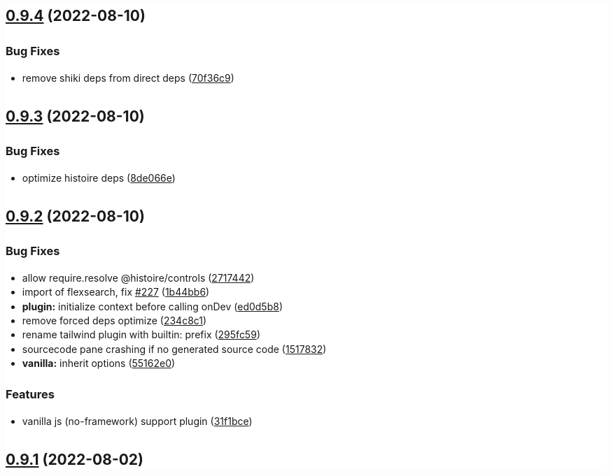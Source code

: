 

## [0.9.4](https://github.com/Akryum/histoire/compare/v0.9.3...v0.9.4) (2022-08-10)


### Bug Fixes

* remove shiki deps from direct deps ([70f36c9](https://github.com/Akryum/histoire/commit/70f36c9ac801544b71efe09e511abd11b7362b3f))



## [0.9.3](https://github.com/Akryum/histoire/compare/v0.9.2...v0.9.3) (2022-08-10)


### Bug Fixes

* optimize histoire deps ([8de066e](https://github.com/Akryum/histoire/commit/8de066eae29a45786fe604b1558f7aabc8ec074d))



## [0.9.2](https://github.com/Akryum/histoire/compare/v0.9.1...v0.9.2) (2022-08-10)


### Bug Fixes

* allow require.resolve @histoire/controls ([2717442](https://github.com/Akryum/histoire/commit/27174425f86e19c294d8d39bca372016745a15db))
* import of flexsearch, fix [#227](https://github.com/Akryum/histoire/issues/227) ([1b44bb6](https://github.com/Akryum/histoire/commit/1b44bb66b7086ea7e2625de8890624a6919b8a01))
* **plugin:** initialize context before calling onDev ([ed0d5b8](https://github.com/Akryum/histoire/commit/ed0d5b8b60428f587d4f87749e4818424edb1327))
* remove forced deps optimize ([234c8c1](https://github.com/Akryum/histoire/commit/234c8c1777e4b56e446c9f06ee22c9fae81fd267))
* rename tailwind plugin with builtin: prefix ([295fc59](https://github.com/Akryum/histoire/commit/295fc59528ecc8ccafb37744d293eb44a023f513))
* sourcecode pane crashing if no generated source code ([1517832](https://github.com/Akryum/histoire/commit/15178321c771d11d77e66fe3c7731d61cfd9f5fa))
* **vanilla:** inherit options ([55162e0](https://github.com/Akryum/histoire/commit/55162e0b58b9d1872dce48a6dfd22e4e263c3a20))


### Features

* vanilla js (no-framework) support plugin ([31f1bce](https://github.com/Akryum/histoire/commit/31f1bce779609778a7ca91982240f7645dc9284f))



## [0.9.1](https://github.com/Akryum/histoire/compare/v0.9.0...v0.9.1) (2022-08-02)
